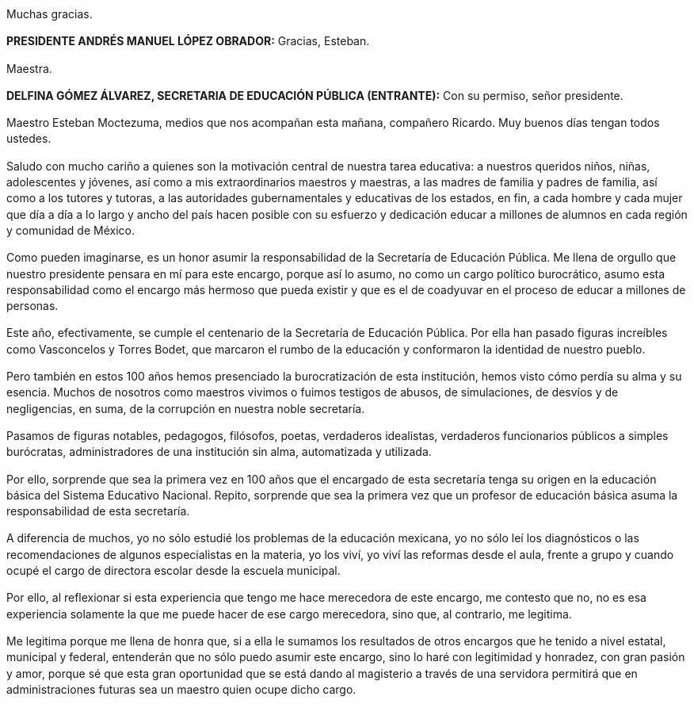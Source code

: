 Muchas gracias.

**PRESIDENTE ANDRÉS MANUEL LÓPEZ OBRADOR:** Gracias, Esteban.

Maestra.

**DELFINA GÓMEZ ÁLVAREZ, SECRETARIA DE EDUCACIÓN PÚBLICA (ENTRANTE):** Con su
permiso, señor presidente.

Maestro Esteban Moctezuma, medios que nos acompañan esta mañana, compañero
Ricardo. Muy buenos días tengan todos ustedes.

Saludo con mucho cariño a quienes son la motivación central de nuestra tarea
educativa: a nuestros queridos niños, niñas, adolescentes y jóvenes, así como
a mis extraordinarios maestros y maestras, a las madres de familia y padres de
familia, así como a los tutores y tutoras, a las autoridades gubernamentales y
educativas de los estados, en fin, a cada hombre y cada mujer que día a día a
lo largo y ancho del país hacen posible con su esfuerzo y dedicación educar a
millones de alumnos en cada región y comunidad de México.

Como pueden imaginarse, es un honor asumir la responsabilidad de la Secretaría
de Educación Pública. Me llena de orgullo que nuestro presidente pensara en mí
para este encargo, porque así lo asumo, no como un cargo político burocrático,
asumo esta responsabilidad como el encargo más hermoso que pueda existir y que
es el de coadyuvar en el proceso de educar a millones de personas.

Este año, efectivamente, se cumple el centenario de la Secretaría de Educación
Pública. Por ella han pasado figuras increíbles como Vasconcelos y Torres
Bodet, que marcaron el rumbo de la educación y conformaron la identidad de
nuestro pueblo.

Pero también en estos 100 años hemos presenciado la burocratización de esta
institución, hemos visto cómo perdía su alma y su esencia. Muchos de nosotros
como maestros vivimos o fuimos testigos de abusos, de simulaciones, de desvíos
y de negligencias, en suma, de la corrupción en nuestra noble secretaría.

Pasamos de figuras notables, pedagogos, filósofos, poetas, verdaderos
idealistas, verdaderos funcionarios públicos a simples burócratas,
administradores de una institución sin alma, automatizada y utilizada.

Por ello, sorprende que sea la primera vez en 100 años que el encargado de
esta secretaría tenga su origen en la educación básica del Sistema Educativo
Nacional. Repito, sorprende que sea la primera vez que un profesor de
educación básica asuma la responsabilidad de esta secretaría.

A diferencia de muchos, yo no sólo estudié los problemas de la educación
mexicana, yo no sólo leí los diagnósticos o las recomendaciones de algunos
especialistas en la materia, yo los viví, yo viví las reformas desde el aula,
frente a grupo y cuando ocupé el cargo de directora escolar desde la escuela
municipal.

Por ello, al reflexionar si esta experiencia que tengo me hace merecedora de
este encargo, me contesto que no, no es esa experiencia solamente la que me
puede hacer de ese cargo merecedora, sino que, al contrario, me legitima.

Me legitima porque me llena de honra que, si a ella le sumamos los resultados
de otros encargos que he tenido a nivel estatal, municipal y federal,
entenderán que no sólo puedo asumir este encargo, sino lo haré con legitimidad
y honradez, con gran pasión y amor, porque sé que esta gran oportunidad que se
está dando al magisterio a través de una servidora permitirá que en
administraciones futuras sea un maestro quien ocupe dicho cargo.

